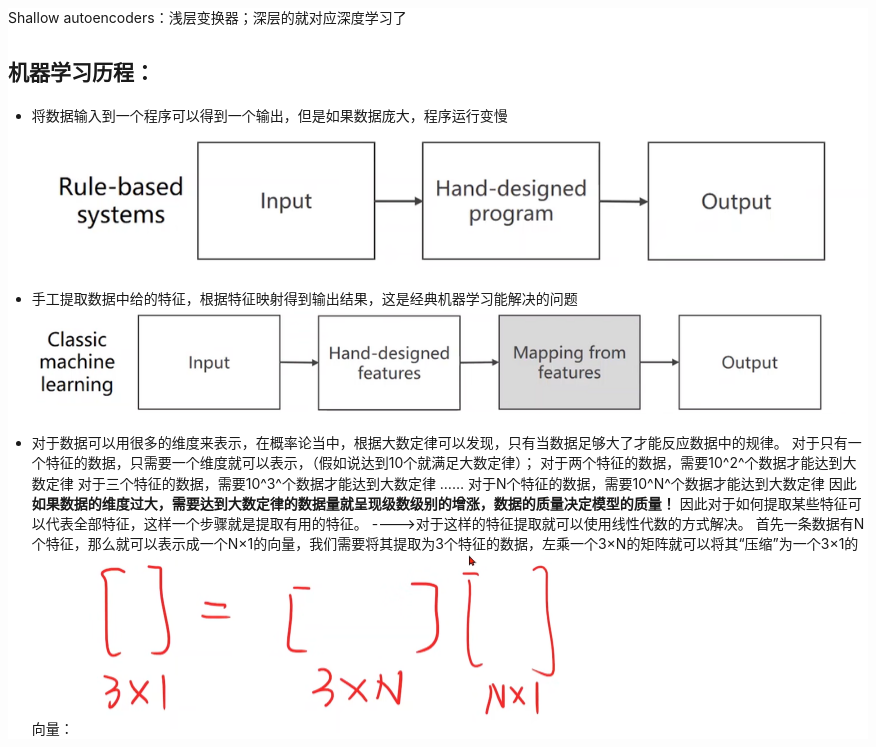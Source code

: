 Shallow autoencoders：浅层变换器；深层的就对应深度学习了

## 机器学习历程：

* 将数据输入到一个程序可以得到一个输出，但是如果数据庞大，程序运行变慢
  ![image-20240907230516600](./assets/image-20240907230516600.png)

* 手工提取数据中给的特征，根据特征映射得到输出结果，这是经典机器学习能解决的问题
  ![image-20240907230526007](./assets/image-20240907230526007.png)

* 对于数据可以用很多的维度来表示，在概率论当中，根据大数定律可以发现，只有当数据足够大了才能反应数据中的规律。
  对于只有一个特征的数据，只需要一个维度就可以表示，（假如说达到10个就满足大数定律）；
  对于两个特征的数据，需要10^2^个数据才能达到大数定律
  对于三个特征的数据，需要10^3^个数据才能达到大数定律
  ……
  对于N个特征的数据，需要10^N^个数据才能达到大数定律
  因此**如果数据的维度过大，需要达到大数定律的数据量就呈现级数级别的增涨，数据的质量决定模型的质量！**
  因此对于如何提取某些特征可以代表全部特征，这样一个步骤就是提取有用的特征。
  ---->对于这样的特征提取就可以使用线性代数的方式解决。
  首先一条数据有N个特征，那么就可以表示成一个N×1的向量，我们需要将其提取为3个特征的数据，左乘一个3×N的矩阵就可以将其“压缩”为一个3×1的向量：
  <img src="./assets/image-20240907230038645.png" alt="image-20240907230038645" style="zoom:50%;" />
